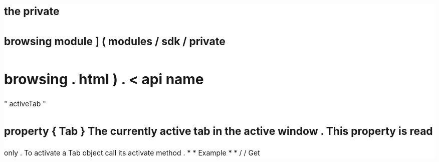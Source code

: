 the
private
-
browsing
module
]
(
modules
/
sdk
/
private
-
browsing
.
html
)
.
<
api
name
=
"
activeTab
"
>
property
{
Tab
}
The
currently
active
tab
in
the
active
window
.
This
property
is
read
-
only
.
To
activate
a
Tab
object
call
its
activate
method
.
*
*
Example
*
*
/
/
Get
